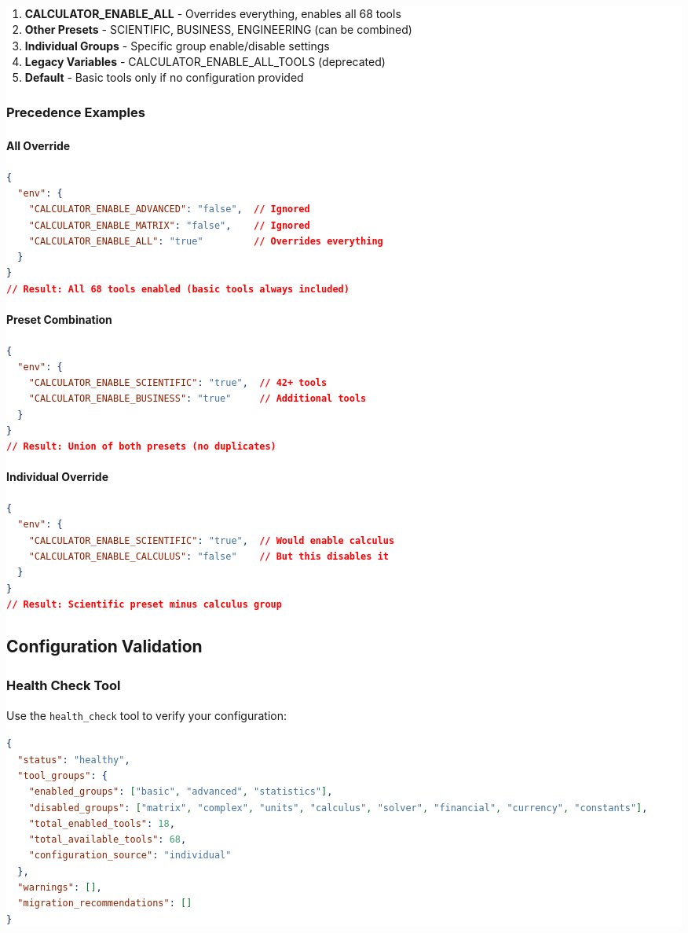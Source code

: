 1. **CALCULATOR_ENABLE_ALL** - Overrides everything, enables all 68 tools
2. **Other Presets** - SCIENTIFIC, BUSINESS, ENGINEERING (can be combined)
3. **Individual Groups** - Specific group enable/disable settings
4. **Legacy Variables** - CALCULATOR_ENABLE_ALL_TOOLS (deprecated)
5. **Default** - Basic tools only if no configuration provided

### Precedence Examples

#### All Override
```json
{
  "env": {
    "CALCULATOR_ENABLE_ADVANCED": "false",  // Ignored
    "CALCULATOR_ENABLE_MATRIX": "false",    // Ignored
    "CALCULATOR_ENABLE_ALL": "true"         // Overrides everything
  }
}
// Result: All 68 tools enabled (basic tools always included)
```

#### Preset Combination
```json
{
  "env": {
    "CALCULATOR_ENABLE_SCIENTIFIC": "true",  // 42+ tools
    "CALCULATOR_ENABLE_BUSINESS": "true"     // Additional tools
  }
}
// Result: Union of both presets (no duplicates)
```

#### Individual Override
```json
{
  "env": {
    "CALCULATOR_ENABLE_SCIENTIFIC": "true",  // Would enable calculus
    "CALCULATOR_ENABLE_CALCULUS": "false"    // But this disables it
  }
}
// Result: Scientific preset minus calculus group
```

## Configuration Validation

### Health Check Tool
Use the `health_check` tool to verify your configuration:

```json
{
  "status": "healthy",
  "tool_groups": {
    "enabled_groups": ["basic", "advanced", "statistics"],
    "disabled_groups": ["matrix", "complex", "units", "calculus", "solver", "financial", "currency", "constants"],
    "total_enabled_tools": 18,
    "total_available_tools": 68,
    "configuration_source": "individual"
  },
  "warnings": [],
  "migration_recommendations": []
}
```
